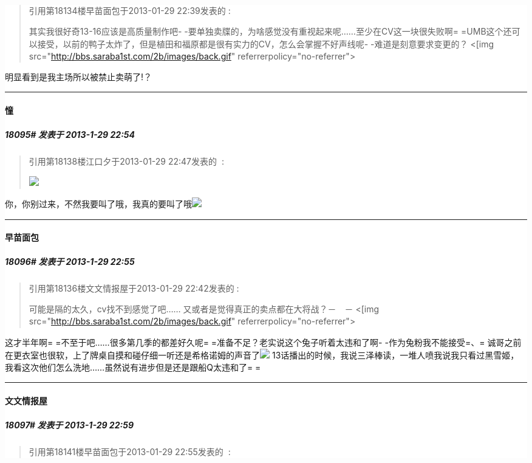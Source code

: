 

<blockquote>引用第18134楼早苗面包于2013-01-29 22:39发表的 : 

其实我很好奇13-16应该是高质量制作吧- -要单独卖牒的，为啥感觉没有重视起来呢……至少在CV这一块很失败啊= =UMB这个还可以接受，以前的鸭子太炸了，但是植田和福原都是很有实力的CV，怎么会掌握不好声线呢- -难道是刻意要求变更的？ <[img src="http://bbs.saraba1st.com/2b/images/back.gif" referrerpolicy="no-referrer"> </blockquote>
明显看到是我主场所以被禁止卖萌了!？







*****

####  憧  
##### 18095#       发表于 2013-1-29 22:54



<blockquote>引用第18138楼江口夕于2013-01-29 22:47发表的  :

<img src="https://static.saraba1st.com/image/smiley/face/119.gif" referrerpolicy="no-referrer"></blockquote>
你，你别过来，不然我要叫了哦，我真的要叫了哦<img src="https://static.saraba1st.com/image/smiley/normal/023.gif" referrerpolicy="no-referrer">







*****

####  早苗面包  
##### 18096#       发表于 2013-1-29 22:55



<blockquote>引用第18136楼文文情报屋于2013-01-29 22:42发表的 : 

可能是隔的太久，cv找不到感觉了吧…… 
又或者是觉得真正的卖点都在大将战？－　－ <[img src="http://bbs.saraba1st.com/2b/images/back.gif" referrerpolicy="no-referrer"> </blockquote>
这才半年啊= =不至于吧……很多第几季的都差好久呢= =准备不足？老实说这个兔子听着太违和了啊- -作为兔粉我不能接受=、=
诚哥之前在更衣室也很软，上了牌桌自摸和碰仔细一听还是希格诺姆的声音了<img src="https://static.saraba1st.com/image/smiley/face/136.gif" referrerpolicy="no-referrer"> 
13话播出的时候，我说三泽棒读，一堆人喷我说我只看过黑雪姬，我看这次他们怎么洗地……虽然说有进步但是还是跟船Q太违和了= =







*****

####  文文情报屋  
##### 18097#       发表于 2013-1-29 22:59



<blockquote>引用第18141楼早苗面包于2013-01-29 22:55发表的  :
